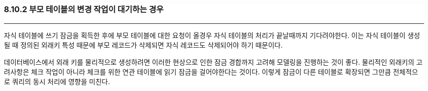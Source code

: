 ### 8.10.2 부모 테이블의 변경 작업이 대기하는 경우

---

자식 테이블에 쓰기 잠금을 획득한 후에 부모 테이블에 대한 요청이 올경우 자식 테이블의 처리가 끝날때까지 기다려야한다. 이는 자식 테이블이 생성될 때 정의된 외래키 특성 때문에 부모 레코드가 삭제되면 자식 레코드도 삭제되어야 하기 때문이다.

데이터베이스에서 외래 키를 물리적으로 생성하려면 이러한 현상으로 인한 잠금 경합까지 고려해 모델링을 진행하는 것이 좋다.
물리적인 외래키의 고려사항은 체크 작업이 아니라 체크를 위한 연관 테이블에 읽기 잠금을 걸어야한다는 것이다. 이렇게 잠금이 다른 테이블로 확장되면 그만큼 전체적으로 쿼리의 동시 처리에 영향을 미친다.